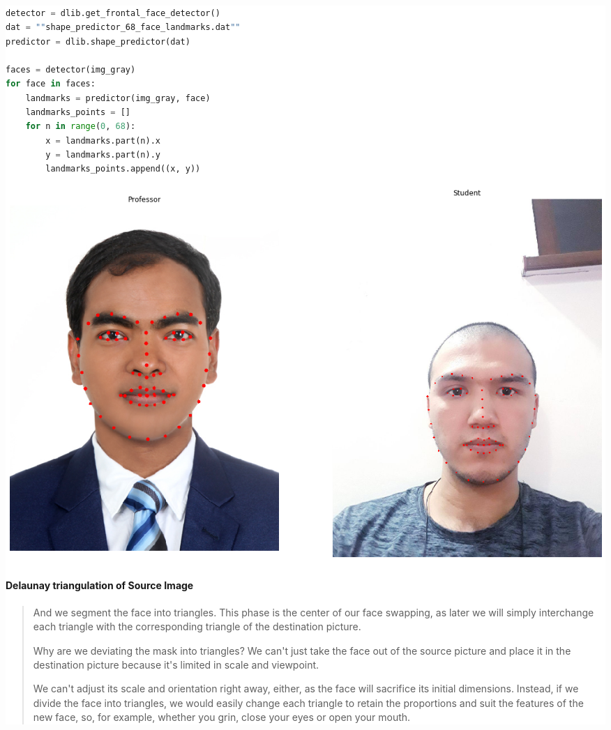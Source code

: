 ```python
detector = dlib.get_frontal_face_detector()
dat = ""shape_predictor_68_face_landmarks.dat""
predictor = dlib.shape_predictor(dat)

faces = detector(img_gray)
for face in faces:
    landmarks = predictor(img_gray, face)
    landmarks_points = []
    for n in range(0, 68):
        x = landmarks.part(n).x
        y = landmarks.part(n).y
        landmarks_points.append((x, y))
```


![png](meta/output_31_0.png)

#### Delaunay triangulation of Source Image

> And we segment the face into triangles. This phase is the center of our face swapping, as later we will simply interchange each triangle with the corresponding triangle of the destination picture.
>
> Why are we deviating the mask into triangles?
> We can't just take the face out of the source picture and place it in the destination picture because it's limited in scale and viewpoint.
>
> We can't adjust its scale and orientation right away, either, as the face will sacrifice its initial dimensions.
> Instead, if we divide the face into triangles, we would easily change each triangle to retain the proportions and suit the features of the new face, so, for example, whether you grin, close your eyes or open your mouth.
